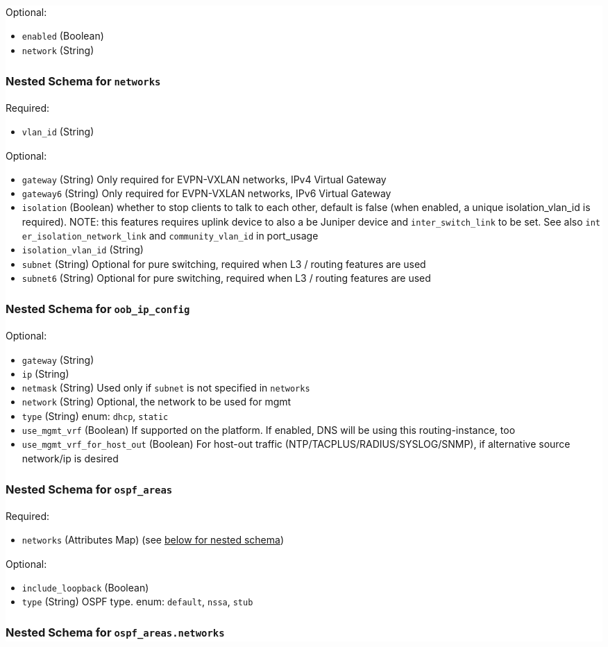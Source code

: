 Optional:

- `enabled` (Boolean)
- `network` (String)


<a id="nestedatt--networks"></a>
### Nested Schema for `networks`

Required:

- `vlan_id` (String)

Optional:

- `gateway` (String) Only required for EVPN-VXLAN networks, IPv4 Virtual Gateway
- `gateway6` (String) Only required for EVPN-VXLAN networks, IPv6 Virtual Gateway
- `isolation` (Boolean) whether to stop clients to talk to each other, default is false (when enabled, a unique isolation_vlan_id is required). NOTE: this features requires uplink device to also a be Juniper device and `inter_switch_link` to be set. See also `inter_isolation_network_link` and `community_vlan_id` in port_usage
- `isolation_vlan_id` (String)
- `subnet` (String) Optional for pure switching, required when L3 / routing features are used
- `subnet6` (String) Optional for pure switching, required when L3 / routing features are used


<a id="nestedatt--oob_ip_config"></a>
### Nested Schema for `oob_ip_config`

Optional:

- `gateway` (String)
- `ip` (String)
- `netmask` (String) Used only if `subnet` is not specified in `networks`
- `network` (String) Optional, the network to be used for mgmt
- `type` (String) enum: `dhcp`, `static`
- `use_mgmt_vrf` (Boolean) If supported on the platform. If enabled, DNS will be using this routing-instance, too
- `use_mgmt_vrf_for_host_out` (Boolean) For host-out traffic (NTP/TACPLUS/RADIUS/SYSLOG/SNMP), if alternative source network/ip is desired


<a id="nestedatt--ospf_areas"></a>
### Nested Schema for `ospf_areas`

Required:

- `networks` (Attributes Map) (see [below for nested schema](#nestedatt--ospf_areas--networks))

Optional:

- `include_loopback` (Boolean)
- `type` (String) OSPF type. enum: `default`, `nssa`, `stub`

<a id="nestedatt--ospf_areas--networks"></a>
### Nested Schema for `ospf_areas.networks`
